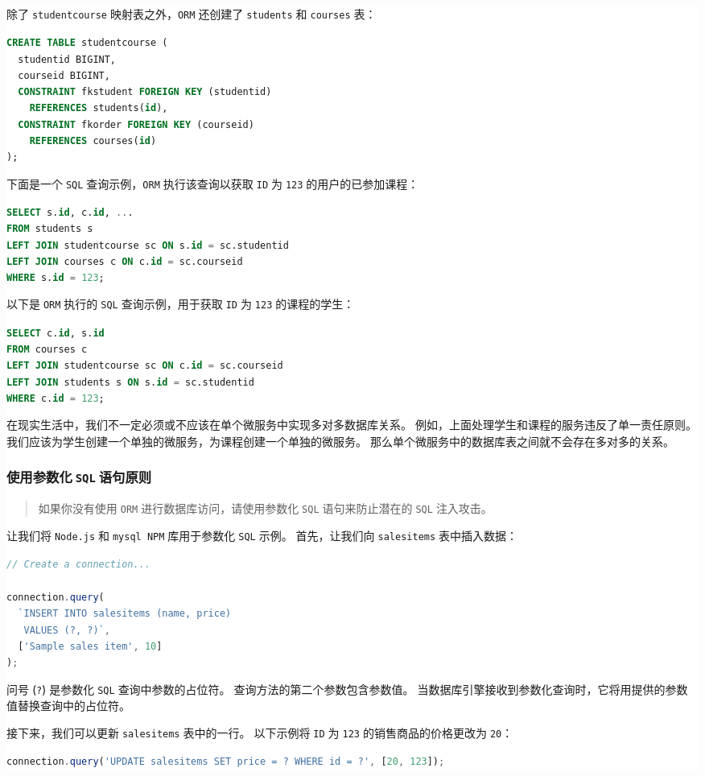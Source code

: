 除了 ```studentcourse``` 映射表之外，```ORM``` 还创建了 ```students``` 和 ```courses``` 表：

```sql
CREATE TABLE studentcourse (
  studentid BIGINT,
  courseid BIGINT,
  CONSTRAINT fkstudent FOREIGN KEY (studentid)
    REFERENCES students(id),
  CONSTRAINT fkorder FOREIGN KEY (courseid)
    REFERENCES courses(id)
);
```

下面是一个 ```SQL``` 查询示例，```ORM``` 执行该查询以获取 ```ID``` 为 ```123``` 的用户的已参加课程：

```sql
SELECT s.id, c.id, ...
FROM students s 
LEFT JOIN studentcourse sc ON s.id = sc.studentid
LEFT JOIN courses c ON c.id = sc.courseid
WHERE s.id = 123;
```

以下是 ```ORM``` 执行的 ```SQL``` 查询示例，用于获取 ```ID``` 为 ```123``` 的课程的学生：

```sql
SELECT c.id, s.id
FROM courses c
LEFT JOIN studentcourse sc ON c.id = sc.courseid
LEFT JOIN students s ON s.id = sc.studentid
WHERE c.id = 123;
```

在现实生活中，我们不一定必须或不应该在单个微服务中实现多对多数据库关系。 例如，上面处理学生和课程的服务违反了单一责任原则。 我们应该为学生创建一个单独的微服务，为课程创建一个单独的微服务。 那么单个微服务中的数据库表之间就不会存在多对多的关系。

### 使用参数化 ```SQL``` 语句原则
> 如果你没有使用 ```ORM``` 进行数据库访问，请使用参数化 ```SQL``` 语句来防止潜在的 ```SQL``` 注入攻击。

让我们将 ```Node.js``` 和 ```mysql NPM``` 库用于参数化 ```SQL``` 示例。 首先，让我们向 ```salesitems``` 表中插入数据：

```js
// Create a connection...

connection.query(
  `INSERT INTO salesitems (name, price)
   VALUES (?, ?)`,
  ['Sample sales item', 10]
);
```

问号 (```?```) 是参数化 ```SQL``` 查询中参数的占位符。 查询方法的第二个参数包含参数值。 当数据库引擎接收到参数化查询时，它将用提供的参数值替换查询中的占位符。

接下来，我们可以更新 ```salesitems``` 表中的一行。 以下示例将 ```ID``` 为 ```123``` 的销售商品的价格更改为 ```20```：

```js
connection.query('UPDATE salesitems SET price = ? WHERE id = ?', [20, 123]);
```
